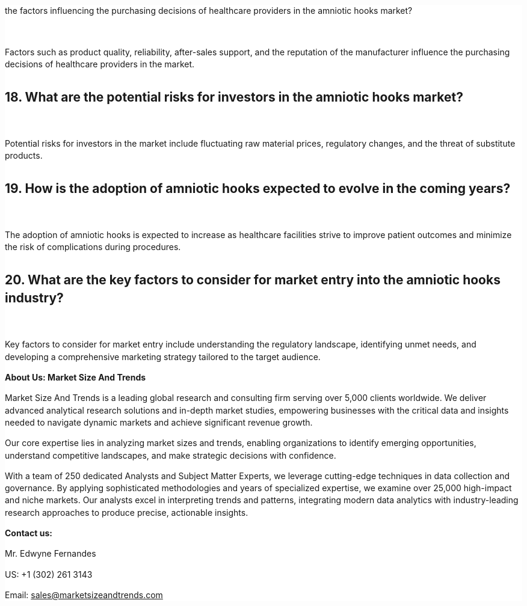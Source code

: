 the factors influencing the purchasing decisions of healthcare providers in the amniotic hooks market?</h2> <p>&nbsp;</p><p>Factors such as product quality, reliability, after-sales support, and the reputation of the manufacturer influence the purchasing decisions of healthcare providers in the market.</p> <h2>18. What are the potential risks for investors in the amniotic hooks market?</h2> <p>&nbsp;</p><p>Potential risks for investors in the market include fluctuating raw material prices, regulatory changes, and the threat of substitute products.</p> <h2>19. How is the adoption of amniotic hooks expected to evolve in the coming years?</h2> <p>&nbsp;</p><p>The adoption of amniotic hooks is expected to increase as healthcare facilities strive to improve patient outcomes and minimize the risk of complications during procedures.</p> <h2>20. What are the key factors to consider for market entry into the amniotic hooks industry?</h2> <p>&nbsp;</p><p>Key factors to consider for market entry include understanding the regulatory landscape, identifying unmet needs, and developing a comprehensive marketing strategy tailored to the target audience.</p></body></html></p><p><strong>About Us:&nbsp;Market Size And Trends</strong></p><p>Market Size And Trends&nbsp;is a leading global research and consulting firm serving over 5,000 clients worldwide. We deliver advanced analytical research solutions and in-depth market studies, empowering businesses with the critical data and insights needed to navigate dynamic markets and achieve significant revenue growth.</p><p>Our core expertise lies in analyzing market sizes and trends, enabling organizations to identify emerging opportunities, understand competitive landscapes, and make strategic decisions with confidence.</p><p>With a team of 250 dedicated Analysts and Subject Matter Experts, we leverage cutting-edge techniques in data collection and governance. By applying sophisticated methodologies and years of specialized expertise, we examine over 25,000 high-impact and niche markets. Our analysts excel in interpreting trends and patterns, integrating modern data analytics with industry-leading research approaches to produce precise, actionable insights.</p><p><strong>Contact us:</strong></p><p>Mr. Edwyne Fernandes</p><p>US: +1 (302) 261 3143</p><p>Email: <a href="mailto:sales@marketsizeandtrends.com">sales@marketsizeandtrends.com</a>&nbsp;</p>
